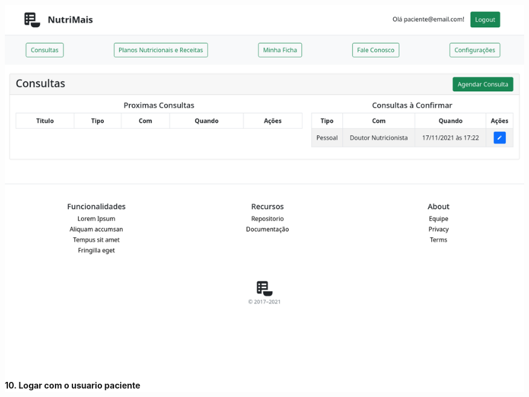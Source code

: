 ![Verificar se consulta se encontra em "A confirmar" na conta do paciente](img/testes/teste-01/10.png)

**10. Logar com o usuario paciente**
